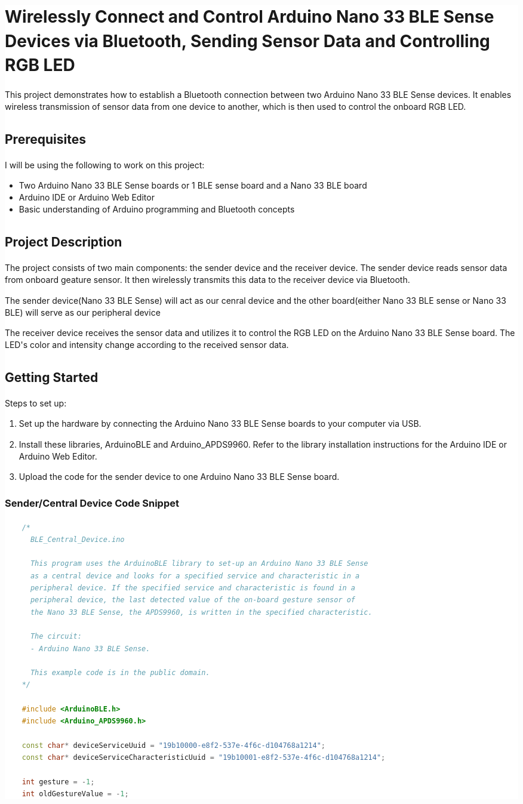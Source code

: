 # Wirelessly Connect and Control Arduino Nano 33 BLE Sense Devices via Bluetooth, Sending Sensor Data and Controlling RGB LED

This project demonstrates how to establish a Bluetooth connection between two Arduino Nano 33 BLE Sense devices. It enables wireless transmission of sensor data from one device to another, which is then used to control the onboard RGB LED.

## Prerequisites

I will be using the following to work on this project:

- Two Arduino Nano 33 BLE Sense boards or 1 BLE sense board and a Nano 33 BLE board
- Arduino IDE or Arduino Web Editor
- Basic understanding of Arduino programming and Bluetooth concepts

## Project Description

The project consists of two main components: the sender device and the receiver device. The sender device reads sensor data from onboard geature sensor. It then wirelessly transmits this data to the receiver device via Bluetooth.

The sender device(Nano 33 BLE Sense) will act as our cenral device and the other board(either Nano 33 BLE sense or Nano 33 BLE) will serve as our peripheral device

The receiver device receives the sensor data and utilizes it to control the RGB LED on the Arduino Nano 33 BLE Sense board. The LED's color and intensity change according to the received sensor data.

## Getting Started

Steps to set up:

1. Set up the hardware by connecting the Arduino Nano 33 BLE Sense boards to your computer via USB.

2. Install these libraries, ArduinoBLE and Arduino_APDS9960. Refer to the library installation instructions for the Arduino IDE or Arduino Web Editor.

3. Upload the code for the sender device to one Arduino Nano 33 BLE Sense board.

### Sender/Central Device Code Snippet

```cpp
    /*
      BLE_Central_Device.ino

      This program uses the ArduinoBLE library to set-up an Arduino Nano 33 BLE Sense 
      as a central device and looks for a specified service and characteristic in a 
      peripheral device. If the specified service and characteristic is found in a 
      peripheral device, the last detected value of the on-board gesture sensor of 
      the Nano 33 BLE Sense, the APDS9960, is written in the specified characteristic. 

      The circuit:
      - Arduino Nano 33 BLE Sense. 

      This example code is in the public domain.
    */

    #include <ArduinoBLE.h>
    #include <Arduino_APDS9960.h>

    const char* deviceServiceUuid = "19b10000-e8f2-537e-4f6c-d104768a1214";
    const char* deviceServiceCharacteristicUuid = "19b10001-e8f2-537e-4f6c-d104768a1214";

    int gesture = -1;
    int oldGestureValue = -1;   
```